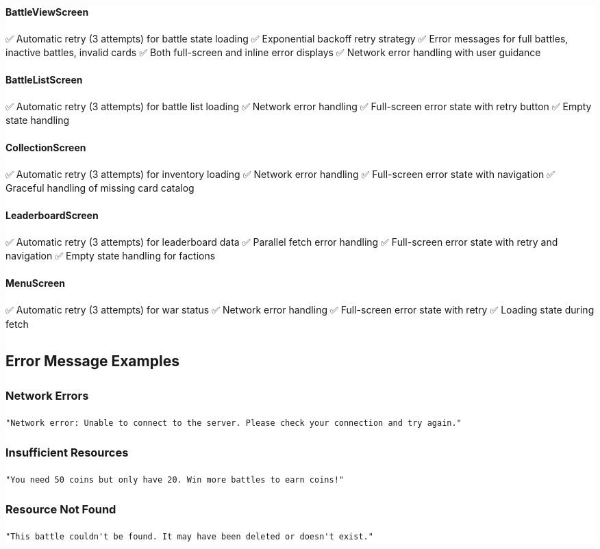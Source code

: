 #### BattleViewScreen

✅ Automatic retry (3 attempts) for battle state loading
✅ Exponential backoff retry strategy
✅ Error messages for full battles, inactive battles, invalid cards
✅ Both full-screen and inline error displays
✅ Network error handling with user guidance

#### BattleListScreen

✅ Automatic retry (3 attempts) for battle list loading
✅ Network error handling
✅ Full-screen error state with retry button
✅ Empty state handling

#### CollectionScreen

✅ Automatic retry (3 attempts) for inventory loading
✅ Network error handling
✅ Full-screen error state with navigation
✅ Graceful handling of missing card catalog

#### LeaderboardScreen

✅ Automatic retry (3 attempts) for leaderboard data
✅ Parallel fetch error handling
✅ Full-screen error state with retry and navigation
✅ Empty state handling for factions

#### MenuScreen

✅ Automatic retry (3 attempts) for war status
✅ Network error handling
✅ Full-screen error state with retry
✅ Loading state during fetch

## Error Message Examples

### Network Errors

```
"Network error: Unable to connect to the server. Please check your connection and try again."
```

### Insufficient Resources

```
"You need 50 coins but only have 20. Win more battles to earn coins!"
```

### Resource Not Found

```
"This battle couldn't be found. It may have been deleted or doesn't exist."
```
